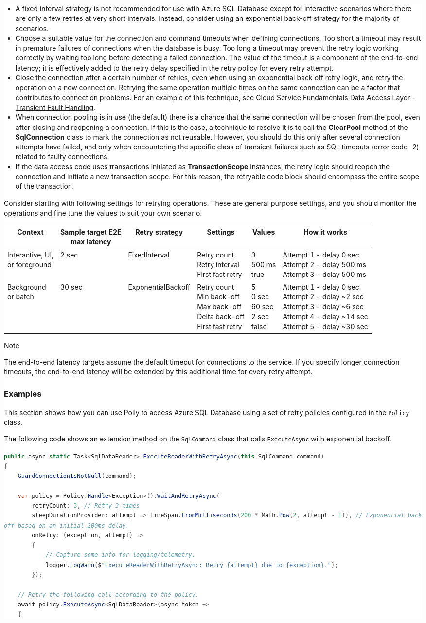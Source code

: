 * A fixed interval strategy is not recommended for use with Azure SQL Database except for interactive scenarios where there are only a few retries at very short intervals. Instead, consider using an exponential back-off strategy for the majority of scenarios.
* Choose a suitable value for the connection and command timeouts when defining connections. Too short a timeout may result in premature failures of connections when the database is busy. Too long a timeout may prevent the retry logic working correctly by waiting too long before detecting a failed connection. The value of the timeout is a component of the end-to-end latency; it is effectively added to the retry delay specified in the retry policy for every retry attempt.
* Close the connection after a certain number of retries, even when using an exponential back off retry logic, and retry the operation on a new connection. Retrying the same operation multiple times on the same connection can be a factor that contributes to connection problems. For an example of this technique, see [Cloud Service Fundamentals Data Access Layer – Transient Fault Handling](http://social.technet.microsoft.com/wiki/contents/articles/18665.cloud-service-fundamentals-data-access-layer-transient-fault-handling.aspx).
* When connection pooling is in use (the default) there is a chance that the same connection will be chosen from the pool, even after closing and reopening a connection. If this is the case, a technique to resolve it is to call the **ClearPool** method of the **SqlConnection** class to mark the connection as not reusable. However, you should do this only after several connection attempts have failed, and only when encountering the specific class of transient failures such as SQL timeouts (error code -2) related to faulty connections.
* If the data access code uses transactions initiated as **TransactionScope** instances, the retry logic should reopen the connection and initiate a new transaction scope. For this reason, the retryable code block should encompass the entire scope of the transaction.

Consider starting with following settings for retrying operations. These are general purpose settings, and you should monitor the operations and fine tune the values to suit your own scenario.

| **Context** | **Sample target E2E<br />max latency** | **Retry strategy** | **Settings** | **Values** | **How it works** |
| --- | --- | --- | --- | --- | --- |
| Interactive, UI,<br />or foreground |2 sec |FixedInterval |Retry count<br />Retry interval<br />First fast retry |3<br />500 ms<br />true |Attempt 1 - delay 0 sec<br />Attempt 2 - delay 500 ms<br />Attempt 3 - delay 500 ms |
| Background<br />or batch |30 sec |ExponentialBackoff |Retry count<br />Min back-off<br />Max back-off<br />Delta back-off<br />First fast retry |5<br />0 sec<br />60 sec<br />2 sec<br />false |Attempt 1 - delay 0 sec<br />Attempt 2 - delay ~2 sec<br />Attempt 3 - delay ~6 sec<br />Attempt 4 - delay ~14 sec<br />Attempt 5 - delay ~30 sec |

> [!NOTE]
> The end-to-end latency targets assume the default timeout for connections to the service. If you specify longer connection timeouts, the end-to-end latency will be extended by this additional time for every retry attempt.
>
>

### Examples
This section shows how you can use Polly to access Azure SQL Database using a set of retry policies configured in the `Policy` class.

The following code shows an extension method on the `SqlCommand` class that calls `ExecuteAsync` with exponential backoff.

```csharp
public async static Task<SqlDataReader> ExecuteReaderWithRetryAsync(this SqlCommand command)
{
    GuardConnectionIsNotNull(command);

    var policy = Policy.Handle<Exception>().WaitAndRetryAsync(
        retryCount: 3, // Retry 3 times
        sleepDurationProvider: attempt => TimeSpan.FromMilliseconds(200 * Math.Pow(2, attempt - 1)), // Exponential backoff based on an initial 200ms delay.
        onRetry: (exception, attempt) => 
        {
            // Capture some info for logging/telemetry.  
            logger.LogWarn($"ExecuteReaderWithRetryAsync: Retry {attempt} due to {exception}.");
        });

    // Retry the following call according to the policy.
    await policy.ExecuteAsync<SqlDataReader>(async token =>
    {
```

[adal]: /azure/active-directory/develop/active-directory-authentication-libraries
[autorest]: https://github.com/Azure/autorest/tree/master/docs
[circuit-breaker]: ../patterns/circuit-breaker.md
[ConnectionPolicy.RetryOptions]: https://msdn.microsoft.com/library/azure/microsoft.azure.documents.client.connectionpolicy.retryoptions.aspx
[dotnet-foundation]: https://dotnetfoundation.org/
[polly]: http://www.thepollyproject.org
[redis-cache-troubleshoot]: /azure/redis-cache/cache-how-to-troubleshoot
[SearchIndexClient]: https://msdn.microsoft.com/library/azure/microsoft.azure.search.searchindexclient.aspx
[SearchServiceClient]: https://msdn.microsoft.com/library/microsoft.azure.search.searchserviceclient.aspx